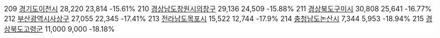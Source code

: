   <tr class="item">
    <td>209</td>
    <td><a href="/apt/경기도이천시">경기도이천시</a></td>
    <td>28,220</td>
    <td>23,814</td>
    <td>-15.61%</td>
  </tr>

  <tr class="item">
    <td>210</td>
    <td><a href="/apt/경상남도창원시의창구">경상남도창원시의창구</a></td>
    <td>29,136</td>
    <td>24,509</td>
    <td>-15.88%</td>
  </tr>

  <tr class="item">
    <td>211</td>
    <td><a href="/apt/경상북도구미시">경상북도구미시</a></td>
    <td>30,808</td>
    <td>25,641</td>
    <td>-16.77%</td>
  </tr>

  <tr class="item">
    <td>212</td>
    <td><a href="/apt/부산광역시사상구">부산광역시사상구</a></td>
    <td>27,055</td>
    <td>22,345</td>
    <td>-17.41%</td>
  </tr>

  <tr class="item">
    <td>213</td>
    <td><a href="/apt/전라남도목포시">전라남도목포시</a></td>
    <td>15,522</td>
    <td>12,744</td>
    <td>-17.9%</td>
  </tr>

  <tr class="item">
    <td>214</td>
    <td><a href="/apt/충청남도논산시">충청남도논산시</a></td>
    <td>7,344</td>
    <td>5,953</td>
    <td>-18.94%</td>
  </tr>

  <tr class="item">
    <td>215</td>
    <td><a href="/apt/경상북도고령군">경상북도고령군</a></td>
    <td>11,000</td>
    <td>9,000</td>
    <td>-18.18%</td>
  </tr>
